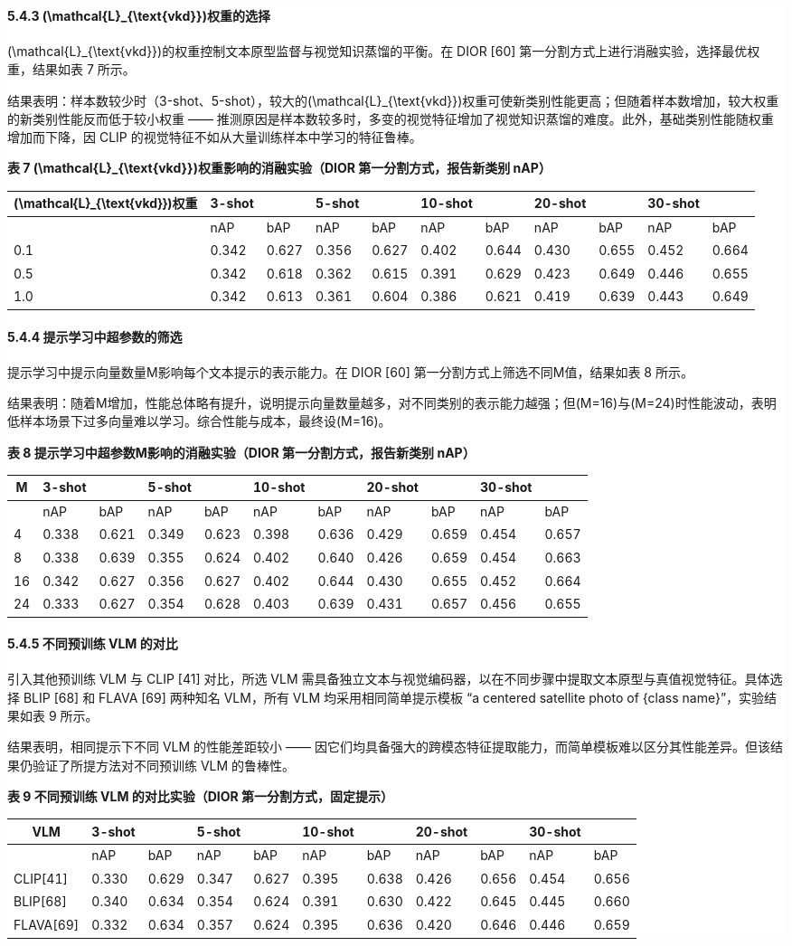 #### 5.4.3 \(\mathcal{L}_{\text{vkd}}\)权重的选择

\(\mathcal{L}_{\text{vkd}}\)的权重控制文本原型监督与视觉知识蒸馏的平衡。在 DIOR [60] 第一分割方式上进行消融实验，选择最优权重，结果如表 7 所示。

结果表明：样本数较少时（3-shot、5-shot），较大的\(\mathcal{L}_{\text{vkd}}\)权重可使新类别性能更高；但随着样本数增加，较大权重的新类别性能反而低于较小权重 —— 推测原因是样本数较多时，多变的视觉特征增加了视觉知识蒸馏的难度。此外，基础类别性能随权重增加而下降，因 CLIP 的视觉特征不如从大量训练样本中学习的特征鲁棒。

**表 7 \(\mathcal{L}_{\text{vkd}}\)权重影响的消融实验（DIOR 第一分割方式，报告新类别 nAP）**

|\(\mathcal{L}_{\text{vkd}}\)权重|3-shot||5-shot||10-shot||20-shot||30-shot||
|---|---|---|---|---|---|---|---|---|---|---|
||nAP|bAP|nAP|bAP|nAP|bAP|nAP|bAP|nAP|bAP|
|0.1|0.342|0.627|0.356|0.627|0.402|0.644|0.430|0.655|0.452|0.664|
|0.5|0.342|0.618|0.362|0.615|0.391|0.629|0.423|0.649|0.446|0.655|
|1.0|0.342|0.613|0.361|0.604|0.386|0.621|0.419|0.639|0.443|0.649|

#### 5.4.4 提示学习中超参数的筛选

提示学习中提示向量数量M影响每个文本提示的表示能力。在 DIOR [60] 第一分割方式上筛选不同M值，结果如表 8 所示。

结果表明：随着M增加，性能总体略有提升，说明提示向量数量越多，对不同类别的表示能力越强；但\(M=16\)与\(M=24\)时性能波动，表明低样本场景下过多向量难以学习。综合性能与成本，最终设\(M=16\)。

**表 8 提示学习中超参数M影响的消融实验（DIOR 第一分割方式，报告新类别 nAP）**

|M|3-shot||5-shot||10-shot||20-shot||30-shot||
|---|---|---|---|---|---|---|---|---|---|---|
||nAP|bAP|nAP|bAP|nAP|bAP|nAP|bAP|nAP|bAP|
|4|0.338|0.621|0.349|0.623|0.398|0.636|0.429|0.659|0.454|0.657|
|8|0.338|0.639|0.355|0.624|0.402|0.640|0.426|0.659|0.454|0.663|
|16|0.342|0.627|0.356|0.627|0.402|0.644|0.430|0.655|0.452|0.664|
|24|0.333|0.627|0.354|0.628|0.403|0.639|0.431|0.657|0.456|0.655|

#### 5.4.5 不同预训练 VLM 的对比

引入其他预训练 VLM 与 CLIP [41] 对比，所选 VLM 需具备独立文本与视觉编码器，以在不同步骤中提取文本原型与真值视觉特征。具体选择 BLIP [68] 和 FLAVA [69] 两种知名 VLM，所有 VLM 均采用相同简单提示模板 “a centered satellite photo of {class name}”，实验结果如表 9 所示。

结果表明，相同提示下不同 VLM 的性能差距较小 —— 因它们均具备强大的跨模态特征提取能力，而简单模板难以区分其性能差异。但该结果仍验证了所提方法对不同预训练 VLM 的鲁棒性。

**表 9 不同预训练 VLM 的对比实验（DIOR 第一分割方式，固定提示）**

|VLM|3-shot||5-shot||10-shot||20-shot||30-shot||
|---|---|---|---|---|---|---|---|---|---|---|
||nAP|bAP|nAP|bAP|nAP|bAP|nAP|bAP|nAP|bAP|
|CLIP[41]|0.330|0.629|0.347|0.627|0.395|0.638|0.426|0.656|0.454|0.656|
|BLIP[68]|0.340|0.634|0.354|0.624|0.391|0.630|0.422|0.645|0.445|0.660|
|FLAVA[69]|0.332|0.634|0.357|0.624|0.395|0.636|0.420|0.646|0.446|0.659|
